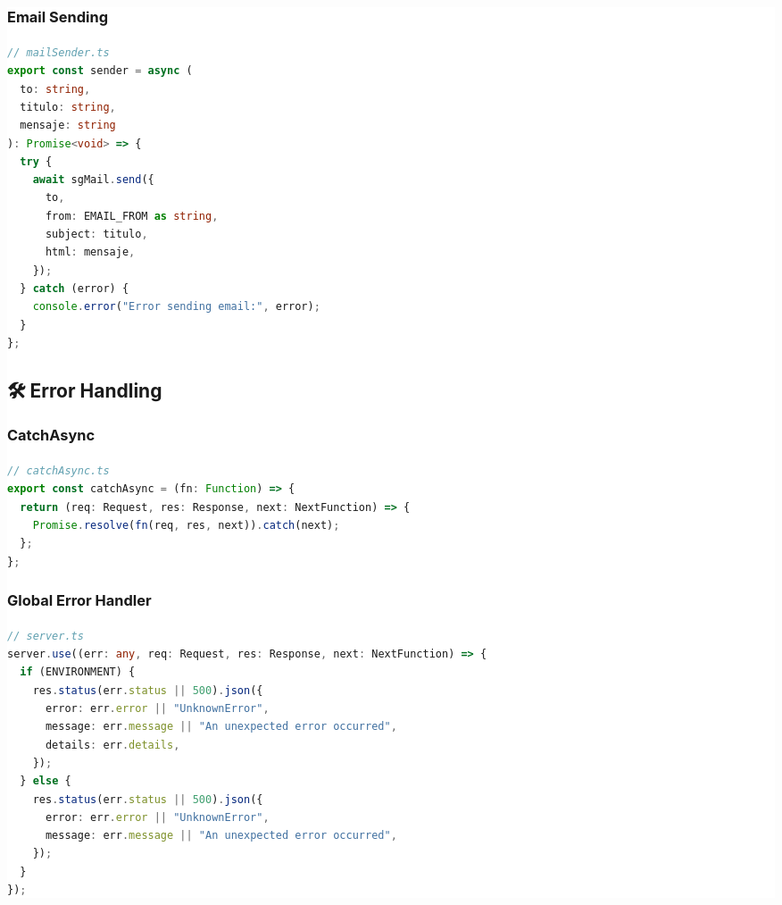 ### Email Sending

```typescript
// mailSender.ts
export const sender = async (
  to: string,
  titulo: string,
  mensaje: string
): Promise<void> => {
  try {
    await sgMail.send({
      to,
      from: EMAIL_FROM as string,
      subject: titulo,
      html: mensaje,
    });
  } catch (error) {
    console.error("Error sending email:", error);
  }
};
```

## 🛠️ Error Handling

### CatchAsync

```typescript
// catchAsync.ts
export const catchAsync = (fn: Function) => {
  return (req: Request, res: Response, next: NextFunction) => {
    Promise.resolve(fn(req, res, next)).catch(next);
  };
};
```

### Global Error Handler

```typescript
// server.ts
server.use((err: any, req: Request, res: Response, next: NextFunction) => {
  if (ENVIRONMENT) {
    res.status(err.status || 500).json({
      error: err.error || "UnknownError",
      message: err.message || "An unexpected error occurred",
      details: err.details,
    });
  } else {
    res.status(err.status || 500).json({
      error: err.error || "UnknownError",
      message: err.message || "An unexpected error occurred",
    });
  }
});
```
